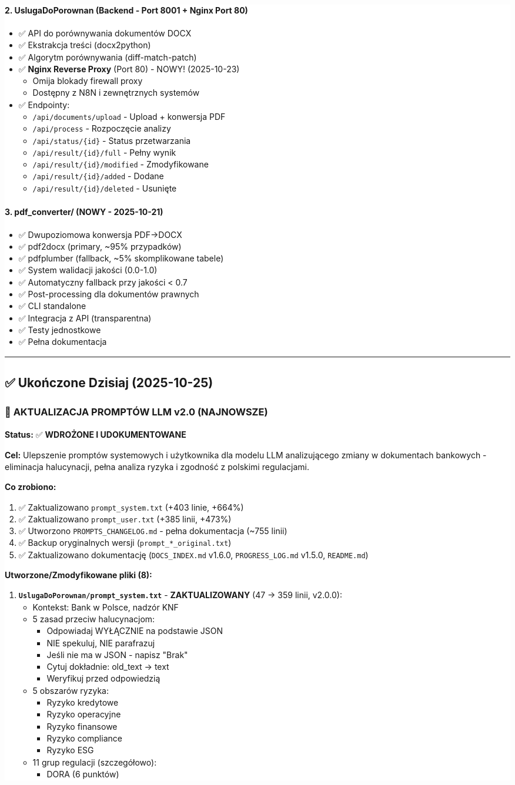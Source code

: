 #### 2. **UslugaDoPorownan** (Backend - Port 8001 + Nginx Port 80)
- ✅ API do porównywania dokumentów DOCX
- ✅ Ekstrakcja treści (docx2python)
- ✅ Algorytm porównywania (diff-match-patch)
- ✅ **Nginx Reverse Proxy** (Port 80) - NOWY! (2025-10-23)
  - Omija blokady firewall proxy
  - Dostępny z N8N i zewnętrznych systemów
- ✅ Endpointy:
  - `/api/documents/upload` - Upload + konwersja PDF
  - `/api/process` - Rozpoczęcie analizy
  - `/api/status/{id}` - Status przetwarzania
  - `/api/result/{id}/full` - Pełny wynik
  - `/api/result/{id}/modified` - Zmodyfikowane
  - `/api/result/{id}/added` - Dodane
  - `/api/result/{id}/deleted` - Usunięte

#### 3. **pdf_converter/** (NOWY - 2025-10-21)
- ✅ Dwupoziomowa konwersja PDF→DOCX
- ✅ pdf2docx (primary, ~95% przypadków)
- ✅ pdfplumber (fallback, ~5% skomplikowane tabele)
- ✅ System walidacji jakości (0.0-1.0)
- ✅ Automatyczny fallback przy jakości < 0.7
- ✅ Post-processing dla dokumentów prawnych
- ✅ CLI standalone
- ✅ Integracja z API (transparentna)
- ✅ Testy jednostkowe
- ✅ Pełna dokumentacja

---

## ✅ Ukończone Dzisiaj (2025-10-25)

### 🤖 **AKTUALIZACJA PROMPTÓW LLM v2.0** (NAJNOWSZE)

**Status:** ✅ **WDROŻONE I UDOKUMENTOWANE**

**Cel:** Ulepszenie promptów systemowych i użytkownika dla modelu LLM analizującego zmiany w dokumentach bankowych - eliminacja halucynacji, pełna analiza ryzyka i zgodność z polskimi regulacjami.

**Co zrobiono:**
1. ✅ Zaktualizowano `prompt_system.txt` (+403 linie, +664%)
2. ✅ Zaktualizowano `prompt_user.txt` (+385 linii, +473%)
3. ✅ Utworzono `PROMPTS_CHANGELOG.md` - pełna dokumentacja (~755 linii)
4. ✅ Backup oryginalnych wersji (`prompt_*_original.txt`)
5. ✅ Zaktualizowano dokumentację (`DOCS_INDEX.md` v1.6.0, `PROGRESS_LOG.md` v1.5.0, `README.md`)

**Utworzone/Zmodyfikowane pliki (8):**

1. **`UslugaDoPorownan/prompt_system.txt`** - **ZAKTUALIZOWANY** (47 → 359 linii, v2.0.0):
   - Kontekst: Bank w Polsce, nadzór KNF
   - 5 zasad przeciw halucynacjom:
     - Odpowiadaj WYŁĄCZNIE na podstawie JSON
     - NIE spekuluj, NIE parafrazuj
     - Jeśli nie ma w JSON - napisz "Brak"
     - Cytuj dokładnie: old_text → text
     - Weryfikuj przed odpowiedzią
   - 5 obszarów ryzyka:
     - Ryzyko kredytowe
     - Ryzyko operacyjne
     - Ryzyko finansowe
     - Ryzyko compliance
     - Ryzyko ESG
   - 11 grup regulacji (szczegółowo):
     - DORA (6 punktów)